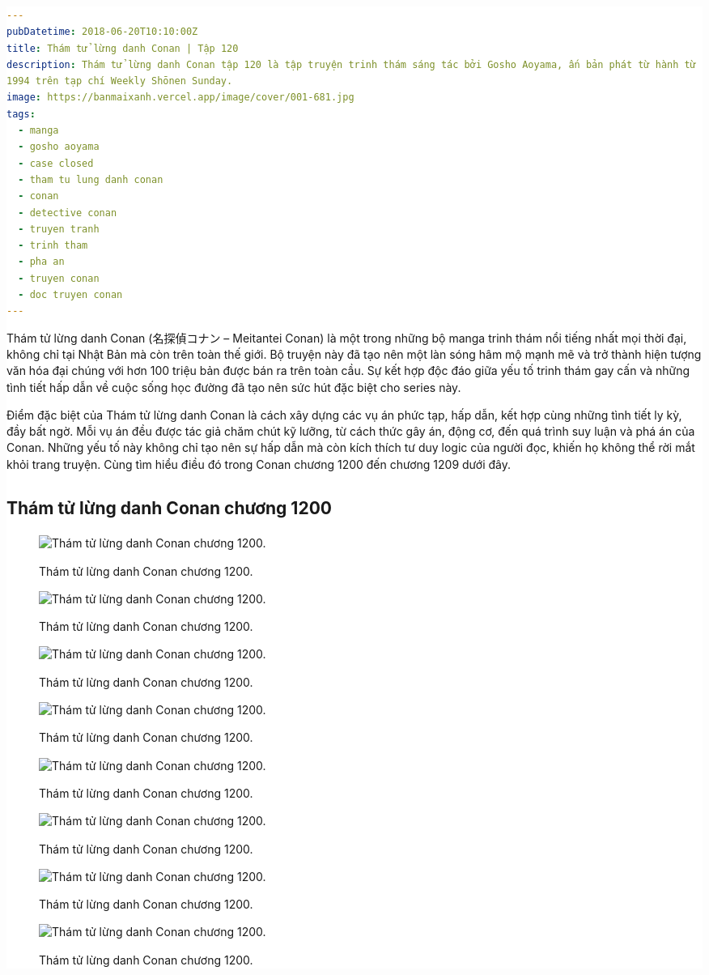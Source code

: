 ```yaml
---
pubDatetime: 2018-06-20T10:10:00Z
title: Thám tử lừng danh Conan | Tập 120
description: Thám tử lừng danh Conan tập 120 là tập truyện trinh thám sáng tác bởi Gosho Aoyama, ấn bản phát từ hành từ 1994 trên tạp chí Weekly Shōnen Sunday.
image: https://banmaixanh.vercel.app/image/cover/001-681.jpg
tags:
  - manga
  - gosho aoyama
  - case closed
  - tham tu lung danh conan
  - conan
  - detective conan
  - truyen tranh
  - trinh tham
  - pha an
  - truyen conan
  - doc truyen conan
---
```


Thám tử lừng danh Conan (名探偵コナン – Meitantei Conan) là một trong những bộ manga trinh thám nổi tiếng nhất mọi thời đại, không chỉ tại Nhật Bản mà còn trên toàn thế giới. Bộ truyện này đã tạo nên một làn sóng hâm mộ mạnh mẽ và trở thành hiện tượng văn hóa đại chúng với hơn 100 triệu bản được bán ra trên toàn cầu. Sự kết hợp độc đáo giữa yếu tố trinh thám gay cấn và những tình tiết hấp dẫn về cuộc sống học đường đã tạo nên sức hút đặc biệt cho series này.

Điểm đặc biệt của Thám tử lừng danh Conan là cách xây dựng các vụ án phức tạp, hấp dẫn, kết hợp cùng những tình tiết ly kỳ, đầy bất ngờ. Mỗi vụ án đều được tác giả chăm chút kỹ lưỡng, từ cách thức gây án, động cơ, đến quá trình suy luận và phá án của Conan. Những yếu tố này không chỉ tạo nên sự hấp dẫn mà còn kích thích tư duy logic của người đọc, khiến họ không thể rời mắt khỏi trang truyện. Cùng tìm hiểu điều đó trong Conan chương 1200 đến chương 1209 dưới đây.

## Thám tử lừng danh Conan chương 1200

<figure><img src="https://banmaixanh.vercel.app/manga/gosho-aoyama/tham-tu-lung-danh-conan/1200-01.jpg" alt="Thám tử lừng danh Conan chương 1200." title="Thám tử lừng danh Conan chương 1200." height=100% width=100%><figcaption><p>Thám tử lừng danh Conan chương 1200.</p></figcaption></figure>

<figure><img src="https://banmaixanh.vercel.app/manga/gosho-aoyama/tham-tu-lung-danh-conan/1200-02.jpg" alt="Thám tử lừng danh Conan chương 1200." title="Thám tử lừng danh Conan chương 1200." height=100% width=100%><figcaption><p>Thám tử lừng danh Conan chương 1200.</p></figcaption></figure>

<figure><img src="https://banmaixanh.vercel.app/manga/gosho-aoyama/tham-tu-lung-danh-conan/1200-03.jpg" alt="Thám tử lừng danh Conan chương 1200." title="Thám tử lừng danh Conan chương 1200." height=100% width=100%><figcaption><p>Thám tử lừng danh Conan chương 1200.</p></figcaption></figure>

<figure><img src="https://banmaixanh.vercel.app/manga/gosho-aoyama/tham-tu-lung-danh-conan/1200-04.jpg" alt="Thám tử lừng danh Conan chương 1200." title="Thám tử lừng danh Conan chương 1200." height=100% width=100%><figcaption><p>Thám tử lừng danh Conan chương 1200.</p></figcaption></figure>

<figure><img src="https://banmaixanh.vercel.app/manga/gosho-aoyama/tham-tu-lung-danh-conan/1200-05.jpg" alt="Thám tử lừng danh Conan chương 1200." title="Thám tử lừng danh Conan chương 1200." height=100% width=100%><figcaption><p>Thám tử lừng danh Conan chương 1200.</p></figcaption></figure>

<figure><img src="https://banmaixanh.vercel.app/manga/gosho-aoyama/tham-tu-lung-danh-conan/1200-06.jpg" alt="Thám tử lừng danh Conan chương 1200." title="Thám tử lừng danh Conan chương 1200." height=100% width=100%><figcaption><p>Thám tử lừng danh Conan chương 1200.</p></figcaption></figure>

<figure><img src="https://banmaixanh.vercel.app/manga/gosho-aoyama/tham-tu-lung-danh-conan/1200-07.jpg" alt="Thám tử lừng danh Conan chương 1200." title="Thám tử lừng danh Conan chương 1200." height=100% width=100%><figcaption><p>Thám tử lừng danh Conan chương 1200.</p></figcaption></figure>

<figure><img src="https://banmaixanh.vercel.app/manga/gosho-aoyama/tham-tu-lung-danh-conan/1200-08.jpg" alt="Thám tử lừng danh Conan chương 1200." title="Thám tử lừng danh Conan chương 1200." height=100% width=100%><figcaption><p>Thám tử lừng danh Conan chương 1200.</p></figcaption></figure>

